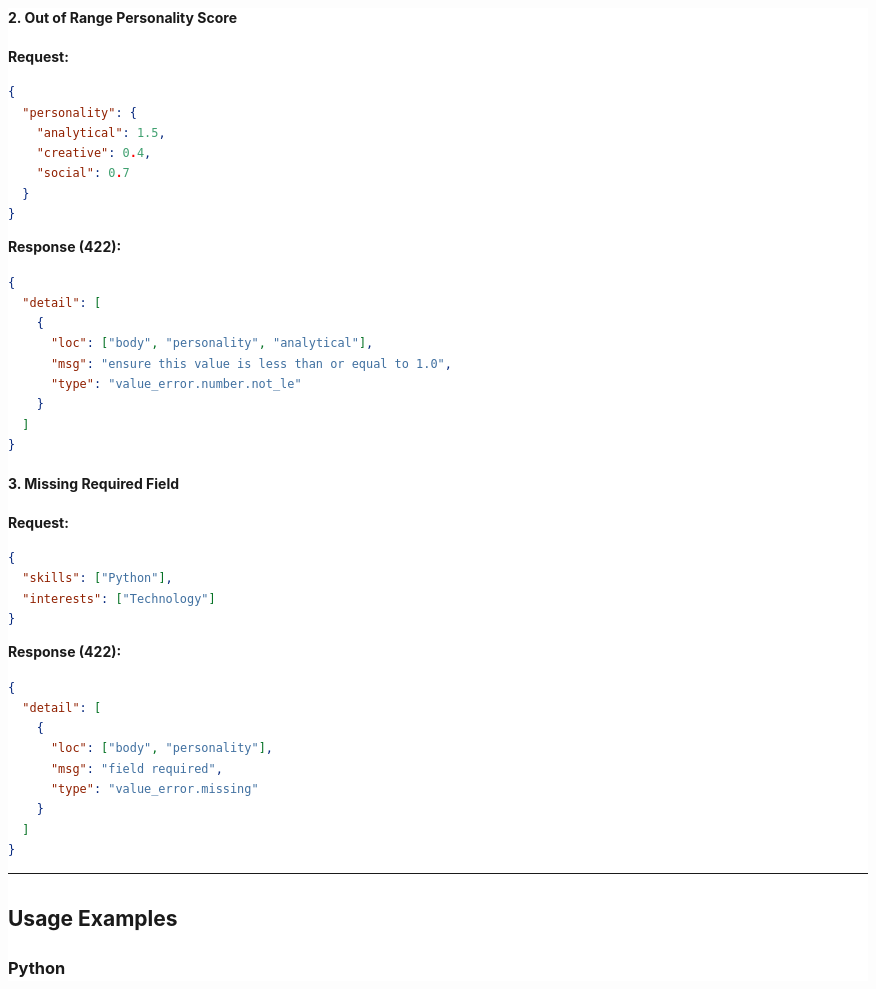 #### 2. Out of Range Personality Score

**Request:**
```json
{
  "personality": {
    "analytical": 1.5,
    "creative": 0.4,
    "social": 0.7
  }
}
```

**Response (422):**
```json
{
  "detail": [
    {
      "loc": ["body", "personality", "analytical"],
      "msg": "ensure this value is less than or equal to 1.0",
      "type": "value_error.number.not_le"
    }
  ]
}
```

#### 3. Missing Required Field

**Request:**
```json
{
  "skills": ["Python"],
  "interests": ["Technology"]
}
```

**Response (422):**
```json
{
  "detail": [
    {
      "loc": ["body", "personality"],
      "msg": "field required",
      "type": "value_error.missing"
    }
  ]
}
```

---

## Usage Examples

### Python
